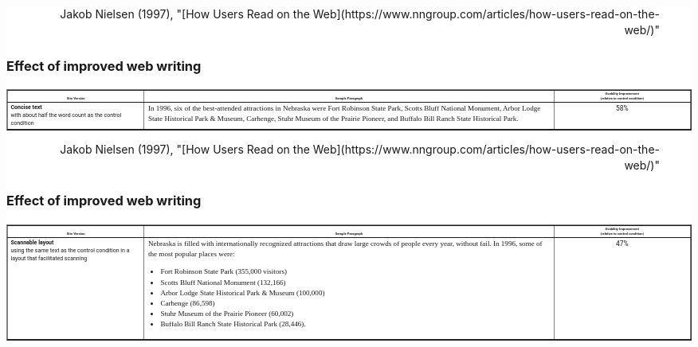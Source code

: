 </table>

<figure style="text-align:right;">
    <figcaption>Jakob Nielsen (1997), "[How Users Read on the Web](https://www.nngroup.com/articles/how-users-read-on-the-web/)"</figcaption>
</figure>

### Effect of improved web writing

<table cols="3" width="100%" border="1" style="font-family:Roboto;font-size:.5em;margin:2em 0">
    <tbody>
        <tr style="font-size:.6em;">
            <th width="20%" style="vertical-align:bottom">Site Version</th>
            <th width="60%" style="vertical-align:bottom;">Sample Paragraph</th>
            <th width="20%">Usability Improvement<br>
            (relative to control condition)</th>
        </tr>
        <tr>
            <td><strong>Concise text </strong><br>
            with about half the word count as the control condition</td>
            <td align="left" style="font-family:'Minion Pro', 'PT Serif', Georgia, 'Times New Roman', serif;font-size:1.3em;">In 1996, six of the best-attended attractions in Nebraska were Fort Robinson State Park, Scotts Bluff National Monument, Arbor Lodge State Historical Park &amp; Museum, Carhenge, Stuhr Museum of the Prairie Pioneer, and Buffalo Bill Ranch State Historical Park.</td>
            <td valign="middle" align="center"><big>58% </big></td>
        </tr>
    </tbody>
</table>

<figure style="text-align:right;">
    <figcaption>Jakob Nielsen (1997), "[How Users Read on the Web](https://www.nngroup.com/articles/how-users-read-on-the-web/)"</figcaption>
</figure>

### Effect of improved web writing

<table cols="3" width="100%" border="1" style="font-family:Roboto;font-size:.5em;margin:2em 0">
    <tbody>
        <tr style="font-size:.6em;">
            <th width="20%" style="vertical-align:bottom">Site Version</th>
            <th width="60%" style="vertical-align:bottom;">Sample Paragraph</th>
            <th width="20%">Usability Improvement<br>
            (relative to control condition)</th>
        </tr>
        <tr>
            <td><strong>Scannable layout </strong><br>
            using the same text as the control condition in a layout that facilitated scanning</td>
            <td align="left" style="font-family:'Minion Pro', 'PT Serif', Georgia, 'Times New Roman', serif;font-size:1.3em;">Nebraska is filled with internationally recognized attractions that draw large crowds of people every year, without fail. In 1996, some of the most popular places were:
            <ul>
                <li>Fort Robinson State Park (355,000 visitors)</li>
                <li>Scotts Bluff National Monument (132,166)</li>
                <li>Arbor Lodge State Historical Park &amp; Museum (100,000)</li>
                <li>Carhenge (86,598)</li>
                <li>Stuhr Museum of the Prairie Pioneer (60,002)</li>
                <li>Buffalo Bill Ranch State Historical Park (28,446).</li>
            </ul>
            </td>
            <td valign="middle" align="center"><big>47% </big></td>
        </tr>
    </tbody>
</table>
